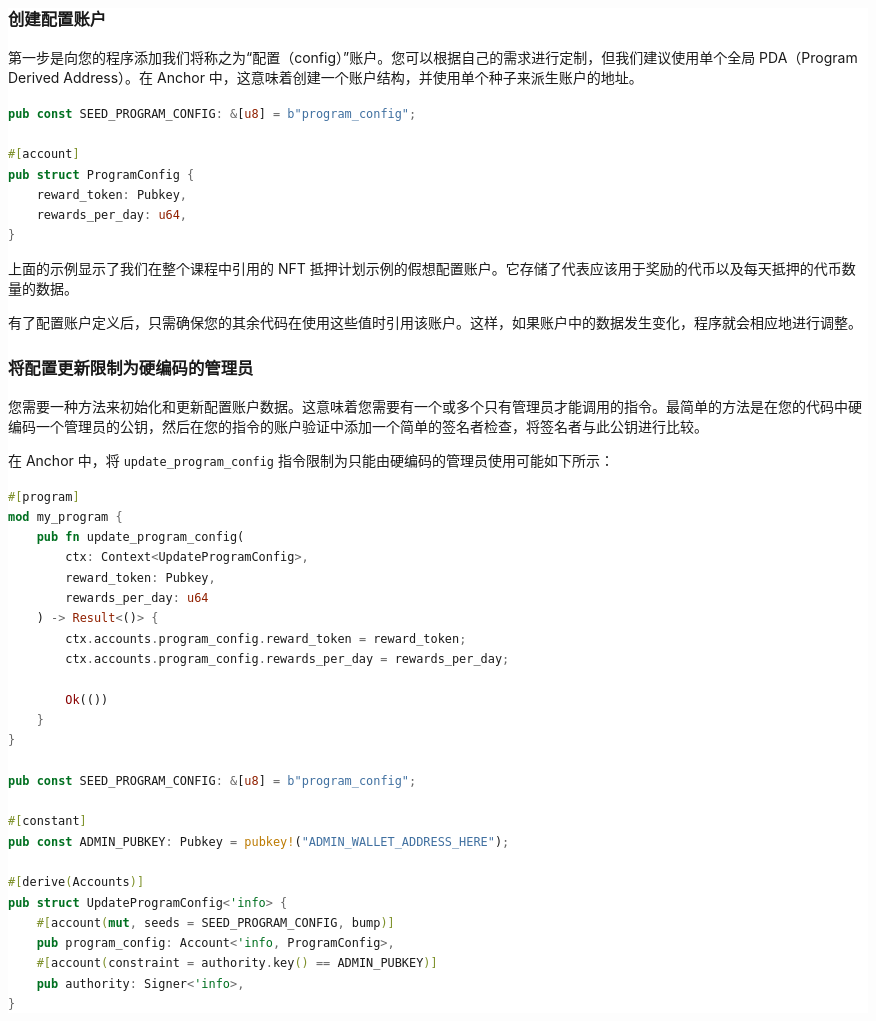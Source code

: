### 创建配置账户

第一步是向您的程序添加我们将称之为“配置（config）”账户。您可以根据自己的需求进行定制，但我们建议使用单个全局 PDA（Program Derived Address）。在 Anchor 中，这意味着创建一个账户结构，并使用单个种子来派生账户的地址。

```rust
pub const SEED_PROGRAM_CONFIG: &[u8] = b"program_config";

#[account]
pub struct ProgramConfig {
    reward_token: Pubkey,
    rewards_per_day: u64,
}
```

上面的示例显示了我们在整个课程中引用的 NFT 抵押计划示例的假想配置账户。它存储了代表应该用于奖励的代币以及每天抵押的代币数量的数据。

有了配置账户定义后，只需确保您的其余代码在使用这些值时引用该账户。这样，如果账户中的数据发生变化，程序就会相应地进行调整。

### 将配置更新限制为硬编码的管理员

您需要一种方法来初始化和更新配置账户数据。这意味着您需要有一个或多个只有管理员才能调用的指令。最简单的方法是在您的代码中硬编码一个管理员的公钥，然后在您的指令的账户验证中添加一个简单的签名者检查，将签名者与此公钥进行比较。

在 Anchor 中，将 `update_program_config` 指令限制为只能由硬编码的管理员使用可能如下所示：

```rust
#[program]
mod my_program {
    pub fn update_program_config(
        ctx: Context<UpdateProgramConfig>,
        reward_token: Pubkey,
        rewards_per_day: u64
    ) -> Result<()> {
        ctx.accounts.program_config.reward_token = reward_token;
        ctx.accounts.program_config.rewards_per_day = rewards_per_day;

        Ok(())
    }
}

pub const SEED_PROGRAM_CONFIG: &[u8] = b"program_config";

#[constant]
pub const ADMIN_PUBKEY: Pubkey = pubkey!("ADMIN_WALLET_ADDRESS_HERE");

#[derive(Accounts)]
pub struct UpdateProgramConfig<'info> {
    #[account(mut, seeds = SEED_PROGRAM_CONFIG, bump)]
    pub program_config: Account<'info, ProgramConfig>,
    #[account(constraint = authority.key() == ADMIN_PUBKEY)]
    pub authority: Signer<'info>,
}
```
